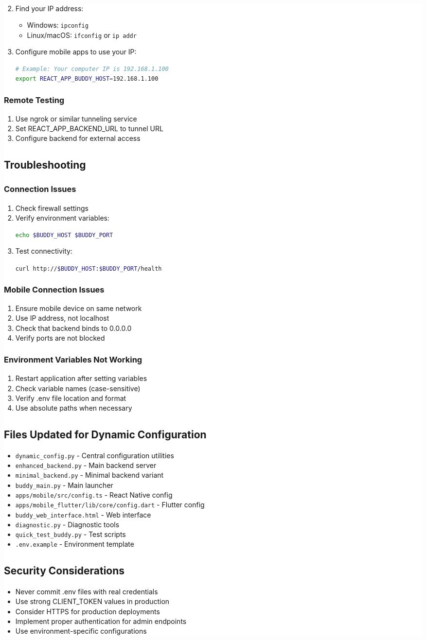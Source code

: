 2. Find your IP address:
   - Windows: `ipconfig`
   - Linux/macOS: `ifconfig` or `ip addr`

3. Configure mobile apps to use your IP:
   ```bash
   # Example: Your computer IP is 192.168.1.100
   export REACT_APP_BUDDY_HOST=192.168.1.100
   ```

### Remote Testing
1. Use ngrok or similar tunneling service
2. Set REACT_APP_BACKEND_URL to tunnel URL
3. Configure backend for external access

## Troubleshooting

### Connection Issues
1. Check firewall settings
2. Verify environment variables:
   ```bash
   echo $BUDDY_HOST $BUDDY_PORT
   ```
3. Test connectivity:
   ```bash
   curl http://$BUDDY_HOST:$BUDDY_PORT/health
   ```

### Mobile Connection Issues
1. Ensure mobile device on same network
2. Use IP address, not localhost
3. Check that backend binds to 0.0.0.0
4. Verify ports are not blocked

### Environment Variables Not Working
1. Restart application after setting variables
2. Check variable names (case-sensitive)
3. Verify .env file location and format
4. Use absolute paths when necessary

## Files Updated for Dynamic Configuration

- `dynamic_config.py` - Central configuration utilities
- `enhanced_backend.py` - Main backend server
- `minimal_backend.py` - Minimal backend variant
- `buddy_main.py` - Main launcher
- `apps/mobile/src/config.ts` - React Native config
- `apps/mobile_flutter/lib/core/config.dart` - Flutter config
- `buddy_web_interface.html` - Web interface
- `diagnostic.py` - Diagnostic tools
- `quick_test_buddy.py` - Test scripts
- `.env.example` - Environment template

## Security Considerations

- Never commit .env files with real credentials
- Use strong CLIENT_TOKEN values in production
- Consider HTTPS for production deployments
- Implement proper authentication for admin endpoints
- Use environment-specific configurations
